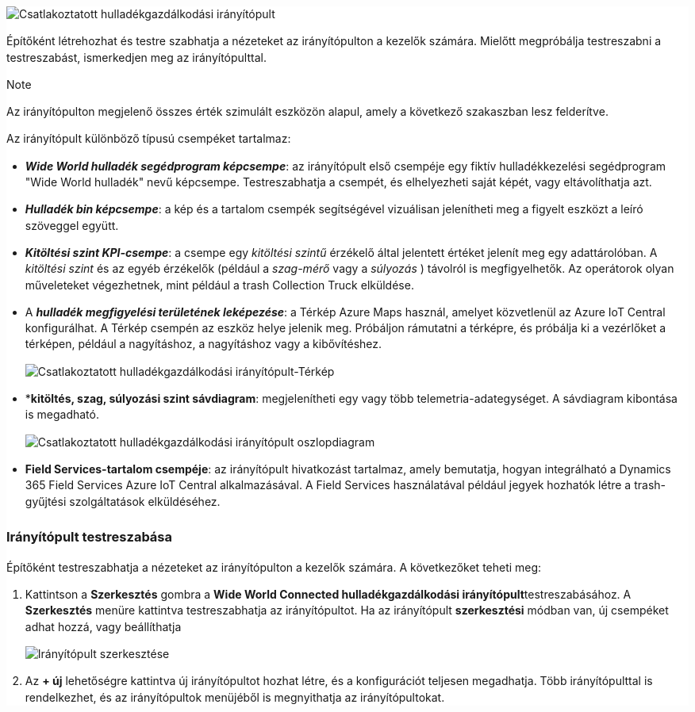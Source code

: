    ![Csatlakoztatott hulladékgazdálkodási irányítópult](./media/tutorial-connectedwastemanagement/connectedwastemanagement-dashboard1.png)

Építőként létrehozhat és testre szabhatja a nézeteket az irányítópulton a kezelők számára. Mielőtt megpróbálja testreszabni a testreszabást, ismerkedjen meg az irányítópulttal. 

> [!NOTE]
> Az irányítópulton megjelenő összes érték szimulált eszközön alapul, amely a következő szakaszban lesz felderítve. 

Az irányítópult különböző típusú csempéket tartalmaz:

* ***Wide World hulladék segédprogram képcsempe***: az irányítópult első csempéje egy fiktív hulladékkezelési segédprogram "Wide World hulladék" nevű képcsempe. Testreszabhatja a csempét, és elhelyezheti saját képét, vagy eltávolíthatja azt. 

* ***Hulladék bin képcsempe***: a kép és a tartalom csempék segítségével vizuálisan jelenítheti meg a figyelt eszközt a leíró szöveggel együtt. 

* ***Kitöltési szint KPI-csempe***: a csempe egy *kitöltési szintű* érzékelő által jelentett értéket jelenít meg egy adattárolóban. A *kitöltési szint* és az egyéb érzékelők (például a *szag-mérő* vagy a *súlyozás* ) távolról is megfigyelhetők. Az operátorok olyan műveleteket végezhetnek, mint például a trash Collection Truck elküldése. 

*  A ***hulladék megfigyelési területének leképezése***: a Térkép Azure Maps használ, amelyet közvetlenül az Azure IoT Central konfigurálhat. A Térkép csempén az eszköz helye jelenik meg. Próbáljon rámutatni a térképre, és próbálja ki a vezérlőket a térképen, például a nagyításhoz, a nagyításhoz vagy a kibővítéshez.

     ![Csatlakoztatott hulladékgazdálkodási irányítópult-Térkép](./media/tutorial-connectedwastemanagement/connectedwastemanagement-dashboard-map.png)


* ***kitöltés, szag, súlyozási szint sávdiagram**: megjelenítheti egy vagy több telemetria-adategységet. A sávdiagram kibontása is megadható.  

  ![Csatlakoztatott hulladékgazdálkodási irányítópult oszlopdiagram](./media/tutorial-connectedwastemanagement/connectedwastemanagement-dashboard-barchart.png)


* **Field Services-tartalom csempéje**: az irányítópult hivatkozást tartalmaz, amely bemutatja, hogyan integrálható a Dynamics 365 Field Services Azure IoT Central alkalmazásával. A Field Services használatával például jegyek hozhatók létre a trash-gyűjtési szolgáltatások elküldéséhez. 


### <a name="customize-dashboard"></a>Irányítópult testreszabása 

Építőként testreszabhatja a nézeteket az irányítópulton a kezelők számára. A következőket teheti meg:
1. Kattintson a **Szerkesztés** gombra a **Wide World Connected hulladékgazdálkodási irányítópult**testreszabásához. A **Szerkesztés** menüre kattintva testreszabhatja az irányítópultot. Ha az irányítópult **szerkesztési** módban van, új csempéket adhat hozzá, vagy beállíthatja 

    ![Irányítópult szerkesztése](./media/tutorial-connectedwastemanagement/edit-dashboard.png)

2. Az **+ új** lehetőségre kattintva új irányítópultot hozhat létre, és a konfigurációt teljesen megadhatja. Több irányítópulttal is rendelkezhet, és az irányítópultok menüjéből is megnyithatja az irányítópultokat. 
